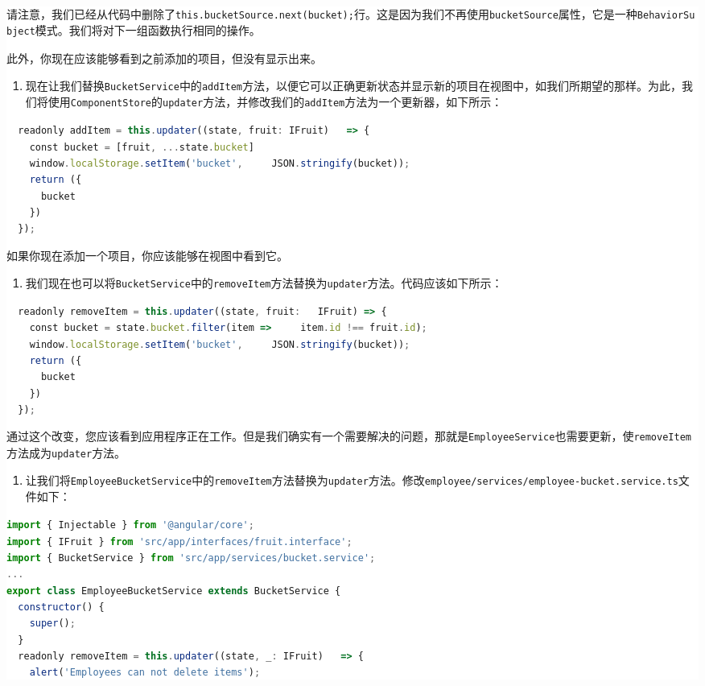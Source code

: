 请注意，我们已经从代码中删除了`this.bucketSource.next(bucket);`行。这是因为我们不再使用`bucketSource`属性，它是一种`BehaviorSubject`模式。我们将对下一组函数执行相同的操作。

此外，你现在应该能够看到之前添加的项目，但没有显示出来。

1.  现在让我们替换`BucketService`中的`addItem`方法，以便它可以正确更新状态并显示新的项目在视图中，如我们所期望的那样。为此，我们将使用`ComponentStore`的`updater`方法，并修改我们的`addItem`方法为一个更新器，如下所示：

```ts
  readonly addItem = this.updater((state, fruit: IFruit)   => {
    const bucket = [fruit, ...state.bucket]
    window.localStorage.setItem('bucket',     JSON.stringify(bucket));
    return ({
      bucket
    })
  });
```

如果你现在添加一个项目，你应该能够在视图中看到它。

1.  我们现在也可以将`BucketService`中的`removeItem`方法替换为`updater`方法。代码应该如下所示：

```ts
  readonly removeItem = this.updater((state, fruit:   IFruit) => {
    const bucket = state.bucket.filter(item =>     item.id !== fruit.id);
    window.localStorage.setItem('bucket',     JSON.stringify(bucket));
    return ({
      bucket
    })
  });
```

通过这个改变，您应该看到应用程序正在工作。但是我们确实有一个需要解决的问题，那就是`EmployeeService`也需要更新，使`removeItem`方法成为`updater`方法。

1.  让我们将`EmployeeBucketService`中的`removeItem`方法替换为`updater`方法。修改`employee/services/employee-bucket.service.ts`文件如下：

```ts
import { Injectable } from '@angular/core';
import { IFruit } from 'src/app/interfaces/fruit.interface';
import { BucketService } from 'src/app/services/bucket.service';
...
export class EmployeeBucketService extends BucketService {
  constructor() {
    super();
  }
  readonly removeItem = this.updater((state, _: IFruit)   => {
    alert('Employees can not delete items');
